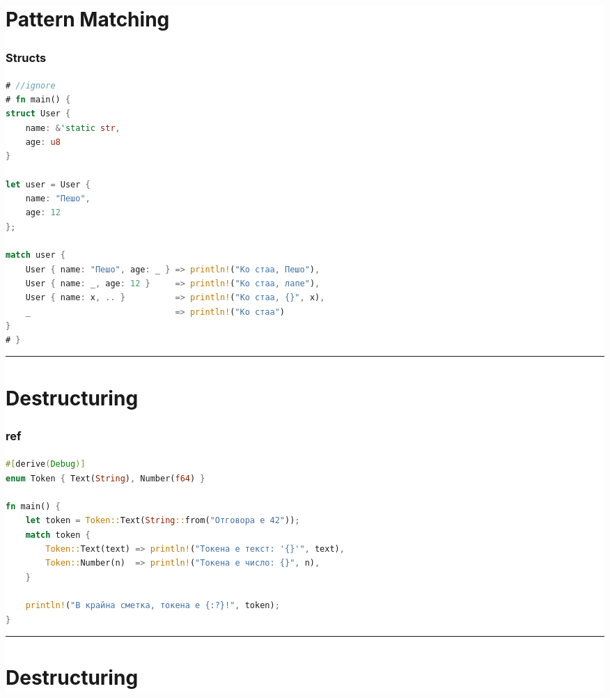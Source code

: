
# Pattern Matching

### Structs

```rust
# //ignore
# fn main() {
struct User {
    name: &'static str,
    age: u8
}

let user = User {
    name: "Пешо",
    age: 12
};

match user {
    User { name: "Пешо", age: _ } => println!("Ко стаа, Пешо"),
    User { name: _, age: 12 }     => println!("Ко стаа, лапе"),
    User { name: x, .. }          => println!("Ко стаа, {}", x),
    _                             => println!("Ко стаа")
}
# }
```

---

# Destructuring

### ref

```rust
#[derive(Debug)]
enum Token { Text(String), Number(f64) }

fn main() {
    let token = Token::Text(String::from("Отговора е 42"));
    match token {
        Token::Text(text) => println!("Токена е текст: '{}'", text),
        Token::Number(n)  => println!("Токена е число: {}", n),
    }

    println!("В крайна сметка, токена е {:?}!", token);
}
```

---

# Destructuring
